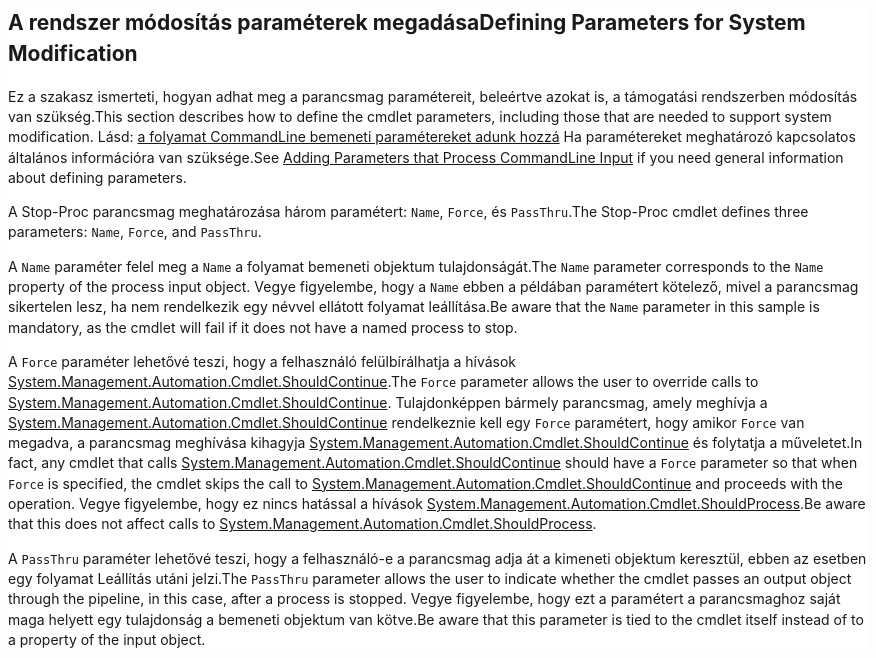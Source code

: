 ## <a name="defining-parameters-for-system-modification"></a><span data-ttu-id="1f29e-147">A rendszer módosítás paraméterek megadása</span><span class="sxs-lookup"><span data-stu-id="1f29e-147">Defining Parameters for System Modification</span></span>

<span data-ttu-id="1f29e-148">Ez a szakasz ismerteti, hogyan adhat meg a parancsmag paramétereit, beleértve azokat is, a támogatási rendszerben módosítás van szükség.</span><span class="sxs-lookup"><span data-stu-id="1f29e-148">This section describes how to define the cmdlet parameters, including those that are needed to support system modification.</span></span> <span data-ttu-id="1f29e-149">Lásd: [a folyamat CommandLine bemeneti paramétereket adunk hozzá](./adding-parameters-that-process-command-line-input.md) Ha paramétereket meghatározó kapcsolatos általános információra van szüksége.</span><span class="sxs-lookup"><span data-stu-id="1f29e-149">See [Adding Parameters that Process CommandLine Input](./adding-parameters-that-process-command-line-input.md) if you need general information about defining parameters.</span></span>

<span data-ttu-id="1f29e-150">A Stop-Proc parancsmag meghatározása három paramétert: `Name`, `Force`, és `PassThru`.</span><span class="sxs-lookup"><span data-stu-id="1f29e-150">The Stop-Proc cmdlet defines three parameters: `Name`, `Force`, and `PassThru`.</span></span>

<span data-ttu-id="1f29e-151">A `Name` paraméter felel meg a `Name` a folyamat bemeneti objektum tulajdonságát.</span><span class="sxs-lookup"><span data-stu-id="1f29e-151">The `Name` parameter corresponds to the `Name` property of the process input object.</span></span> <span data-ttu-id="1f29e-152">Vegye figyelembe, hogy a `Name` ebben a példában paramétert kötelező, mivel a parancsmag sikertelen lesz, ha nem rendelkezik egy névvel ellátott folyamat leállítása.</span><span class="sxs-lookup"><span data-stu-id="1f29e-152">Be aware that the `Name` parameter in this sample is mandatory, as the cmdlet will fail if it does not have a named process to stop.</span></span>

<span data-ttu-id="1f29e-153">A `Force` paraméter lehetővé teszi, hogy a felhasználó felülbírálhatja a hívások [System.Management.Automation.Cmdlet.ShouldContinue](/dotnet/api/System.Management.Automation.Cmdlet.ShouldContinue).</span><span class="sxs-lookup"><span data-stu-id="1f29e-153">The `Force` parameter allows the user to override calls to [System.Management.Automation.Cmdlet.ShouldContinue](/dotnet/api/System.Management.Automation.Cmdlet.ShouldContinue).</span></span> <span data-ttu-id="1f29e-154">Tulajdonképpen bármely parancsmag, amely meghívja a [System.Management.Automation.Cmdlet.ShouldContinue](/dotnet/api/System.Management.Automation.Cmdlet.ShouldContinue) rendelkeznie kell egy `Force` paramétert, hogy amikor `Force` van megadva, a parancsmag meghívása kihagyja [ System.Management.Automation.Cmdlet.ShouldContinue](/dotnet/api/System.Management.Automation.Cmdlet.ShouldContinue) és folytatja a műveletet.</span><span class="sxs-lookup"><span data-stu-id="1f29e-154">In fact, any cmdlet that calls [System.Management.Automation.Cmdlet.ShouldContinue](/dotnet/api/System.Management.Automation.Cmdlet.ShouldContinue) should have a `Force` parameter so that when `Force` is specified, the cmdlet skips the call to [System.Management.Automation.Cmdlet.ShouldContinue](/dotnet/api/System.Management.Automation.Cmdlet.ShouldContinue) and proceeds with the operation.</span></span> <span data-ttu-id="1f29e-155">Vegye figyelembe, hogy ez nincs hatással a hívások [System.Management.Automation.Cmdlet.ShouldProcess](/dotnet/api/System.Management.Automation.Cmdlet.ShouldProcess).</span><span class="sxs-lookup"><span data-stu-id="1f29e-155">Be aware that this does not affect calls to [System.Management.Automation.Cmdlet.ShouldProcess](/dotnet/api/System.Management.Automation.Cmdlet.ShouldProcess).</span></span>

<span data-ttu-id="1f29e-156">A `PassThru` paraméter lehetővé teszi, hogy a felhasználó-e a parancsmag adja át a kimeneti objektum keresztül, ebben az esetben egy folyamat Leállítás utáni jelzi.</span><span class="sxs-lookup"><span data-stu-id="1f29e-156">The `PassThru` parameter allows the user to indicate whether the cmdlet passes an output object through the pipeline, in this case, after a process is stopped.</span></span> <span data-ttu-id="1f29e-157">Vegye figyelembe, hogy ezt a paramétert a parancsmaghoz saját maga helyett egy tulajdonság a bemeneti objektum van kötve.</span><span class="sxs-lookup"><span data-stu-id="1f29e-157">Be aware that this parameter is tied to the cmdlet itself instead of to a property of the input object.</span></span>
